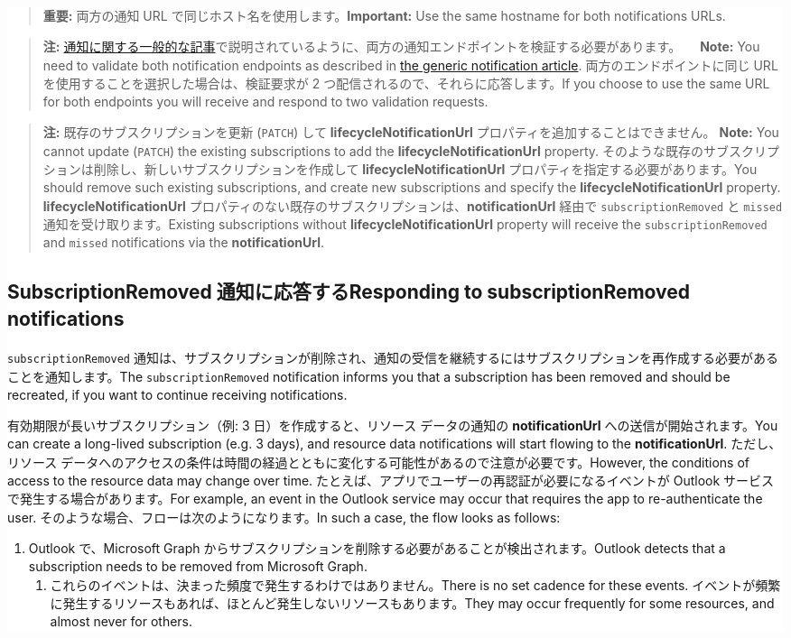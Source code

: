 > <span data-ttu-id="178e4-125">**重要:** 両方の通知 URL で同じホスト名を使用します。</span><span class="sxs-lookup"><span data-stu-id="178e4-125">**Important:** Use the same hostname for both notifications URLs.</span></span> 

> <span data-ttu-id="178e4-126">**注:** [通知に関する一般的な記事](webhooks.md#managing-subscriptions)で説明されているように、両方の通知エンドポイントを検証する必要があります。　　</span><span class="sxs-lookup"><span data-stu-id="178e4-126">**Note:** You need to validate both notification endpoints as described in [the generic notification article](webhooks.md#managing-subscriptions).</span></span>
<span data-ttu-id="178e4-127">両方のエンドポイントに同じ URL を使用することを選択した場合は、検証要求が 2 つ配信されるので、それらに応答します。</span><span class="sxs-lookup"><span data-stu-id="178e4-127">If you choose to use the same URL for both endpoints you will receive and respond to two validation requests.</span></span>

> <span data-ttu-id="178e4-128">**注:** 既存のサブスクリプションを更新 (`PATCH`) して **lifecycleNotificationUrl** プロパティを追加することはできません。 </span><span class="sxs-lookup"><span data-stu-id="178e4-128">**Note:** You cannot update (`PATCH`) the existing subscriptions to add the **lifecycleNotificationUrl** property.</span></span> <span data-ttu-id="178e4-129">そのような既存のサブスクリプションは削除し、新しいサブスクリプションを作成して **lifecycleNotificationUrl** プロパティを指定する必要があります。</span><span class="sxs-lookup"><span data-stu-id="178e4-129">You should remove such existing subscriptions, and create new subscriptions and specify the **lifecycleNotificationUrl** property.</span></span> <span data-ttu-id="178e4-130">**lifecycleNotificationUrl** プロパティのない既存のサブスクリプションは、**notificationUrl** 経由で `subscriptionRemoved` と `missed` 通知を受け取ります。</span><span class="sxs-lookup"><span data-stu-id="178e4-130">Existing subscriptions without **lifecycleNotificationUrl** property will receive the `subscriptionRemoved` and `missed` notifications via the **notificationUrl**.</span></span> 

## <a name="responding-to-subscriptionremoved-notifications"></a><span data-ttu-id="178e4-131">SubscriptionRemoved 通知に応答する</span><span class="sxs-lookup"><span data-stu-id="178e4-131">Responding to subscriptionRemoved notifications</span></span>

<span data-ttu-id="178e4-132">`subscriptionRemoved` 通知は、サブスクリプションが削除され、通知の受信を継続するにはサブスクリプションを再作成する必要があることを通知します。</span><span class="sxs-lookup"><span data-stu-id="178e4-132">The `subscriptionRemoved` notification informs you that a subscription has been removed and should be recreated, if you want to continue receiving notifications.</span></span> 

<span data-ttu-id="178e4-133">有効期限が長いサブスクリプション（例: 3 日）を作成すると、リソース データの通知の **notificationUrl** への送信が開始されます。</span><span class="sxs-lookup"><span data-stu-id="178e4-133">You can create a long-lived subscription (e.g. 3 days), and resource data notifications will start flowing to the **notificationUrl**.</span></span> <span data-ttu-id="178e4-134">ただし、リソース データへのアクセスの条件は時間の経過とともに変化する可能性があるので注意が必要です。</span><span class="sxs-lookup"><span data-stu-id="178e4-134">However, the conditions of access to the resource data may change over time.</span></span> <span data-ttu-id="178e4-135">たとえば、アプリでユーザーの再認証が必要になるイベントが Outlook サービスで発生する場合があります。</span><span class="sxs-lookup"><span data-stu-id="178e4-135">For example, an event in the Outlook service may occur that requires the app to re-authenticate the user.</span></span> <span data-ttu-id="178e4-136">そのような場合、フローは次のようになります。</span><span class="sxs-lookup"><span data-stu-id="178e4-136">In such a case, the flow looks as follows:</span></span>

1. <span data-ttu-id="178e4-137">Outlook で、Microsoft Graph からサブスクリプションを削除する必要があることが検出されます。</span><span class="sxs-lookup"><span data-stu-id="178e4-137">Outlook detects that a subscription needs to be removed from Microsoft Graph.</span></span>
    1. <span data-ttu-id="178e4-138">これらのイベントは、決まった頻度で発生するわけではありません。</span><span class="sxs-lookup"><span data-stu-id="178e4-138">There is no set cadence for these events.</span></span> <span data-ttu-id="178e4-139">イベントが頻繁に発生するリソースもあれば、ほとんど発生しないリソースもあります。</span><span class="sxs-lookup"><span data-stu-id="178e4-139">They may occur frequently for some resources, and almost never for others.</span></span>
